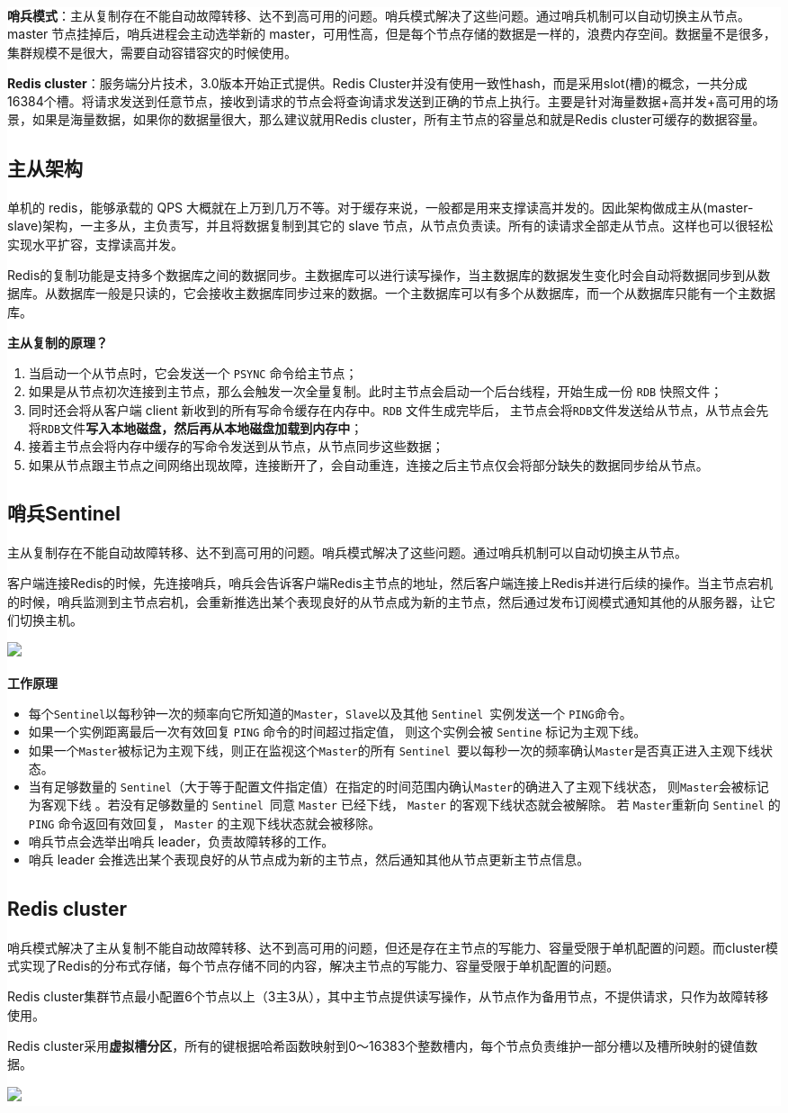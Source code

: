 **哨兵模式**：主从复制存在不能自动故障转移、达不到高可用的问题。哨兵模式解决了这些问题。通过哨兵机制可以自动切换主从节点。master 节点挂掉后，哨兵进程会主动选举新的 master，可用性高，但是每个节点存储的数据是一样的，浪费内存空间。数据量不是很多，集群规模不是很大，需要自动容错容灾的时候使用。

**Redis cluster**：服务端分片技术，3.0版本开始正式提供。Redis Cluster并没有使用一致性hash，而是采用slot(槽)的概念，一共分成16384个槽。将请求发送到任意节点，接收到请求的节点会将查询请求发送到正确的节点上执行。主要是针对海量数据+高并发+高可用的场景，如果是海量数据，如果你的数据量很大，那么建议就用Redis cluster，所有主节点的容量总和就是Redis cluster可缓存的数据容量。

## 主从架构

单机的 redis，能够承载的 QPS 大概就在上万到几万不等。对于缓存来说，一般都是用来支撑读高并发的。因此架构做成主从(master-slave)架构，一主多从，主负责写，并且将数据复制到其它的 slave 节点，从节点负责读。所有的读请求全部走从节点。这样也可以很轻松实现水平扩容，支撑读高并发。

Redis的复制功能是支持多个数据库之间的数据同步。主数据库可以进行读写操作，当主数据库的数据发生变化时会自动将数据同步到从数据库。从数据库一般是只读的，它会接收主数据库同步过来的数据。一个主数据库可以有多个从数据库，而一个从数据库只能有一个主数据库。

**主从复制的原理？**

1. 当启动一个从节点时，它会发送一个 `PSYNC` 命令给主节点；
2. 如果是从节点初次连接到主节点，那么会触发一次全量复制。此时主节点会启动一个后台线程，开始生成一份 `RDB` 快照文件；
3. 同时还会将从客户端 client 新收到的所有写命令缓存在内存中。`RDB` 文件生成完毕后， 主节点会将`RDB`文件发送给从节点，从节点会先将`RDB`文件**写入本地磁盘，然后再从本地磁盘加载到内存中**；
4. 接着主节点会将内存中缓存的写命令发送到从节点，从节点同步这些数据；
5. 如果从节点跟主节点之间网络出现故障，连接断开了，会自动重连，连接之后主节点仅会将部分缺失的数据同步给从节点。



## 哨兵Sentinel

主从复制存在不能自动故障转移、达不到高可用的问题。哨兵模式解决了这些问题。通过哨兵机制可以自动切换主从节点。

客户端连接Redis的时候，先连接哨兵，哨兵会告诉客户端Redis主节点的地址，然后客户端连接上Redis并进行后续的操作。当主节点宕机的时候，哨兵监测到主节点宕机，会重新推选出某个表现良好的从节点成为新的主节点，然后通过发布订阅模式通知其他的从服务器，让它们切换主机。

![](http://img.dabin-coder.cn/image/sentinel.png)

**工作原理**

- 每个`Sentinel`以每秒钟一次的频率向它所知道的`Master`，`Slave`以及其他 `Sentinel `实例发送一个 `PING`命令。
- 如果一个实例距离最后一次有效回复 `PING` 命令的时间超过指定值， 则这个实例会被 `Sentine` 标记为主观下线。
- 如果一个`Master`被标记为主观下线，则正在监视这个`Master`的所有 `Sentinel `要以每秒一次的频率确认`Master`是否真正进入主观下线状态。 
- 当有足够数量的 `Sentinel`（大于等于配置文件指定值）在指定的时间范围内确认`Master`的确进入了主观下线状态， 则`Master`会被标记为客观下线 。若没有足够数量的 `Sentinel `同意 `Master` 已经下线， `Master` 的客观下线状态就会被解除。 若 `Master`重新向 `Sentinel` 的 `PING` 命令返回有效回复， `Master` 的主观下线状态就会被移除。
- 哨兵节点会选举出哨兵 leader，负责故障转移的工作。
- 哨兵 leader 会推选出某个表现良好的从节点成为新的主节点，然后通知其他从节点更新主节点信息。

## Redis cluster

哨兵模式解决了主从复制不能自动故障转移、达不到高可用的问题，但还是存在主节点的写能力、容量受限于单机配置的问题。而cluster模式实现了Redis的分布式存储，每个节点存储不同的内容，解决主节点的写能力、容量受限于单机配置的问题。

Redis cluster集群节点最小配置6个节点以上（3主3从），其中主节点提供读写操作，从节点作为备用节点，不提供请求，只作为故障转移使用。

Redis cluster采用**虚拟槽分区**，所有的键根据哈希函数映射到0～16383个整数槽内，每个节点负责维护一部分槽以及槽所映射的键值数据。

![](http://img.dabin-coder.cn/image/cluster_slots.png)
